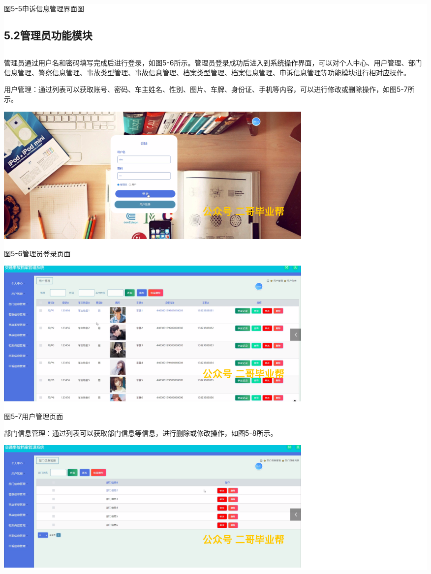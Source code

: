 图5-5申诉信息管理界面图


## 5.2管理员功能模块
##
管理员通过用户名和密码填写完成后进行登录，如图5-6所示。管理员登录成功后进入到系统操作界面，可以对个人中心、用户管理、部门信息管理、警察信息管理、事故类型管理、事故信息管理、档案类型管理、档案信息管理、申诉信息管理等功能模块进行相对应操作。

用户管理：通过列表可以获取账号、密码、车主姓名、性别、图片、车牌、身份证、手机等内容，可以进行修改或删除操作，如图5-7所示。

![](/md/blog.018.png)

图5-6管理员登录页面

![](/md/blog.019.png)

图5-7用户管理页面

部门信息管理：通过列表可以获取部门信息等信息，进行删除或修改操作，如图5-8所示。


![](/md/blog.020.png)

